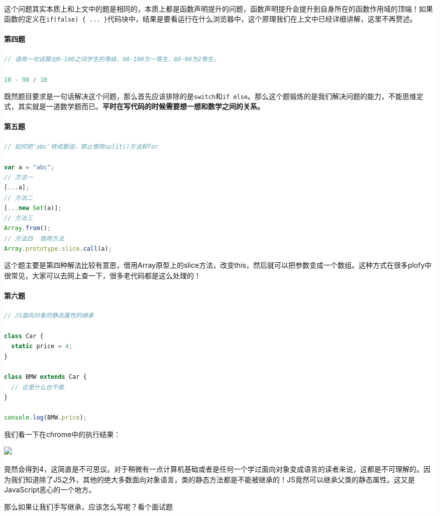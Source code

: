 这个问题其实本质上和上文中的题是相同的，本质上都是函数声明提升的问题，函数声明提升会提升到自身所在的函数作用域的顶端！如果函数的定义在`if(false) { ... }`代码块中，结果是要看运行在什么浏览器中，这个原理我们在上文中已经详细讲解，这里不再赘述。

#### 第四题

```javascript
// 请用一句话算出0-100之间学生的等级，90-100为一等生，80-90为2等生。

10 - 98 / 10
```

既然题目要求是一句话解决这个问题，那么首先应该排除的是`switch`和`if else`。那么这个题锻炼的是我们解决问题的能力，不能思维定式，其实就是一道数学题而已。**平时在写代码的时候需要想一想和数学之间的关系。**

#### 第五题

```javascript
// 如何把'abc'转成数组，禁止使用split()方法和for

var a = "abc";
// 方法一
[...a];
// 方法二
[...new Set(a)];
// 方法三
Array.from();
// 方法四  借用方法
Array.prototype.slice.call(a);
```

这个题主要是第四种解法比较有意思，借用Array原型上的slice方法，改变this，然后就可以把参数变成一个数组。这种方式在很多plofy中很常见，大家可以去网上查一下，很多老代码都是这么处理的！

#### 第六题

```javascript
// JS面向对象的静态属性的继承

class Car {
  static price = 4;
}

class BMW extends Car {
  // 这里什么也不做
}

console.log(BMW.price);
```

我们看一下在chrome中的执行结果：

![](/jsNote/base/10.png)

竟然会得到4，这简直是不可思议。对于稍微有一点计算机基础或者是任何一个学过面向对象变成语言的读者来说，这都是不可理解的。因为我们知道除了JS之外，其他的绝大多数面向对象语言，类的静态方法都是不能被继承的！JS竟然可以继承父类的静态属性。这又是JavaScript恶心的一个地方。

那么如果让我们手写继承，应该怎么写呢？看个面试题
